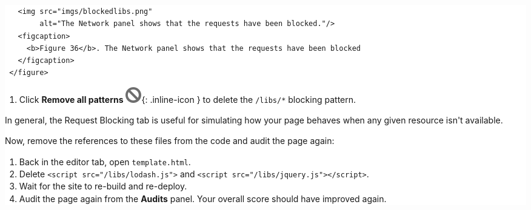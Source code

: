        <img src="imgs/blockedlibs.png" 
            alt="The Network panel shows that the requests have been blocked."/>
       <figcaption>
         <b>Figure 36</b>. The Network panel shows that the requests have been blocked
       </figcaption>
     </figure>

1. Click **Remove all patterns** ![Remove all patterns](imgs/remove.png){: .inline-icon }
   to delete the `/libs/*` blocking pattern.
   
In general, the Request Blocking tab is useful for simulating how your page behaves when
any given resource isn't available.

Now, remove the references to these files from the code and audit the page again:

1. Back in the editor tab, open `template.html`.
1. Delete `<script src="/libs/lodash.js">` and 
   `<script src="/libs/jquery.js"></script>`.
1. Wait for the site to re-build and re-deploy.
1. Audit the page again from the **Audits** panel. Your overall score should have improved again.
